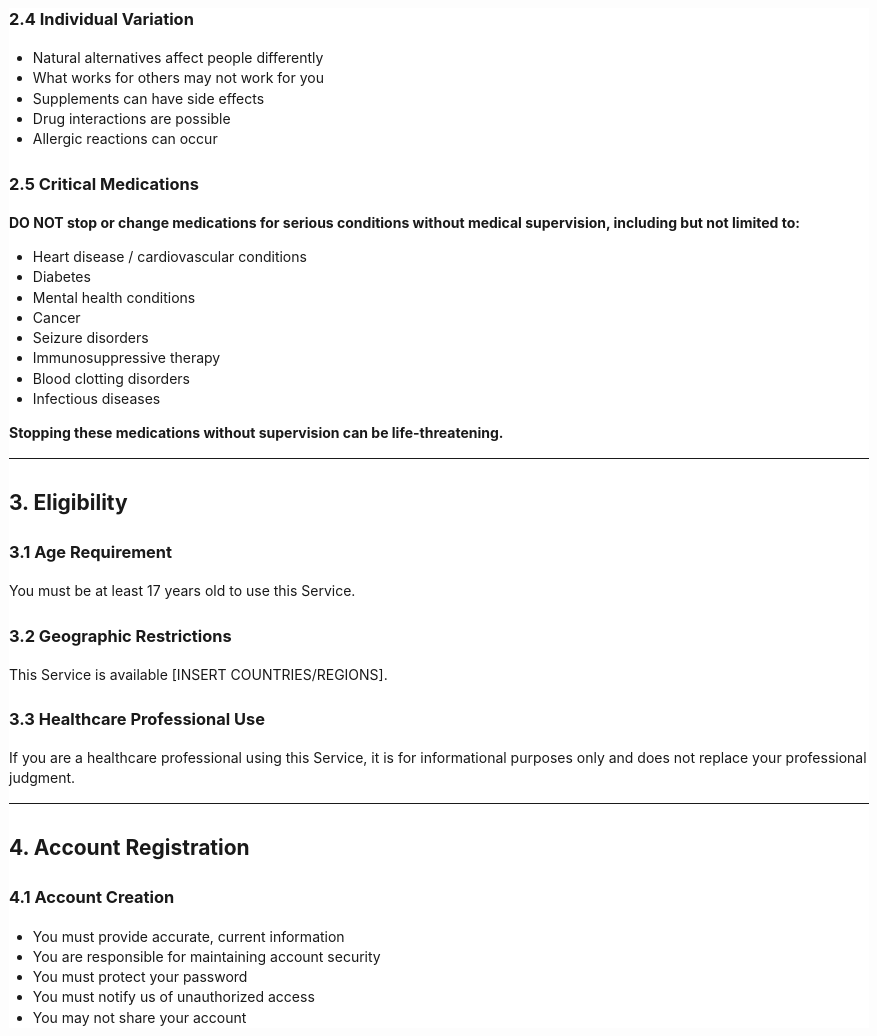 ### 2.4 Individual Variation

- Natural alternatives affect people differently
- What works for others may not work for you
- Supplements can have side effects
- Drug interactions are possible
- Allergic reactions can occur

### 2.5 Critical Medications

**DO NOT stop or change medications for serious conditions without medical supervision, including but not limited to:**
- Heart disease / cardiovascular conditions
- Diabetes
- Mental health conditions
- Cancer
- Seizure disorders
- Immunosuppressive therapy
- Blood clotting disorders
- Infectious diseases

**Stopping these medications without supervision can be life-threatening.**

---

## 3. Eligibility

### 3.1 Age Requirement

You must be at least 17 years old to use this Service.

### 3.2 Geographic Restrictions

This Service is available [INSERT COUNTRIES/REGIONS].

### 3.3 Healthcare Professional Use

If you are a healthcare professional using this Service, it is for informational purposes only and does not replace your professional judgment.

---

## 4. Account Registration

### 4.1 Account Creation

- You must provide accurate, current information
- You are responsible for maintaining account security
- You must protect your password
- You must notify us of unauthorized access
- You may not share your account
